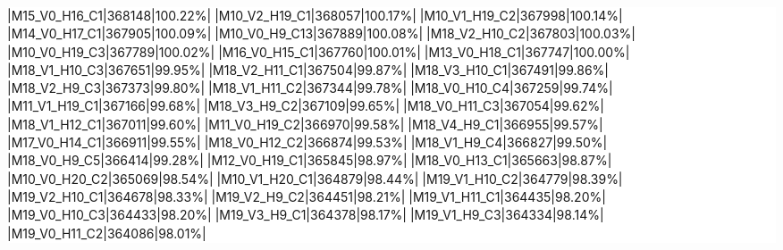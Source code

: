 |M15_V0_H16_C1|368148|100.22%|
|M10_V2_H19_C1|368057|100.17%|
|M10_V1_H19_C2|367998|100.14%|
|M14_V0_H17_C1|367905|100.09%|
|M10_V0_H9_C13|367889|100.08%|
|M18_V2_H10_C2|367803|100.03%|
|M10_V0_H19_C3|367789|100.02%|
|M16_V0_H15_C1|367760|100.01%|
|M13_V0_H18_C1|367747|100.00%|
|M18_V1_H10_C3|367651|99.95%|
|M18_V2_H11_C1|367504|99.87%|
|M18_V3_H10_C1|367491|99.86%|
|M18_V2_H9_C3|367373|99.80%|
|M18_V1_H11_C2|367344|99.78%|
|M18_V0_H10_C4|367259|99.74%|
|M11_V1_H19_C1|367166|99.68%|
|M18_V3_H9_C2|367109|99.65%|
|M18_V0_H11_C3|367054|99.62%|
|M18_V1_H12_C1|367011|99.60%|
|M11_V0_H19_C2|366970|99.58%|
|M18_V4_H9_C1|366955|99.57%|
|M17_V0_H14_C1|366911|99.55%|
|M18_V0_H12_C2|366874|99.53%|
|M18_V1_H9_C4|366827|99.50%|
|M18_V0_H9_C5|366414|99.28%|
|M12_V0_H19_C1|365845|98.97%|
|M18_V0_H13_C1|365663|98.87%|
|M10_V0_H20_C2|365069|98.54%|
|M10_V1_H20_C1|364879|98.44%|
|M19_V1_H10_C2|364779|98.39%|
|M19_V2_H10_C1|364678|98.33%|
|M19_V2_H9_C2|364451|98.21%|
|M19_V1_H11_C1|364435|98.20%|
|M19_V0_H10_C3|364433|98.20%|
|M19_V3_H9_C1|364378|98.17%|
|M19_V1_H9_C3|364334|98.14%|
|M19_V0_H11_C2|364086|98.01%|